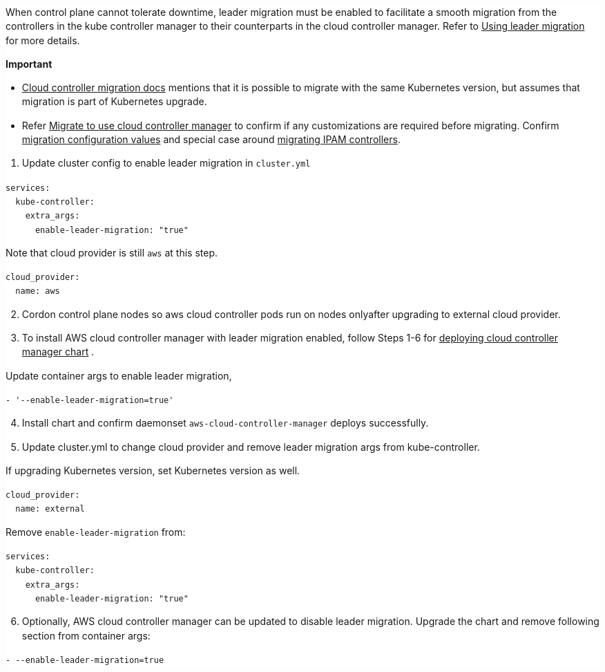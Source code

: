 When control plane cannot tolerate downtime, leader migration must be enabled to facilitate a smooth migration from the controllers in the kube controller manager to their counterparts in the cloud controller manager. Refer to [Using leader migration](https://cloud-provider-aws.sigs.k8s.io/getting_started/) for more details. 

**Important**
- [Cloud controller migration docs](https://kubernetes.io/docs/tasks/administer-cluster/controller-manager-leader-migration/#before-you-begin) mentions that it is possible to migrate with the same Kubernetes version, but assumes that migration is part of Kubernetes upgrade. 

- Refer [Migrate to use cloud controller manager](https://kubernetes.io/docs/tasks/administer-cluster/controller-manager-leader-migration/) to confirm if any customizations are required before migrating.
Confirm [migration configuration values](https://kubernetes.io/docs/tasks/administer-cluster/controller-manager-leader-migration/#default-configuration) and special case around [migrating IPAM controllers](https://kubernetes.io/docs/tasks/administer-cluster/controller-manager-leader-migration/#node-ipam-controller-migration). 


1. Update cluster config to enable leader migration in `cluster.yml` 

```
services:
  kube-controller:
    extra_args:
      enable-leader-migration: "true"
```
Note that cloud provider is still `aws` at this step. 
```
cloud_provider:
  name: aws
```

2. Cordon control plane nodes so aws cloud controller pods run on nodes onlyafter upgrading to external cloud provider. 

3. To install AWS cloud controller manager with leader migration enabled, follow Steps 1-6 for [deploying cloud controller manager chart](#helm-chart-install) . 

Update container args to enable leader migration, 
```
- '--enable-leader-migration=true' 
```

4. Install chart and confirm daemonset `aws-cloud-controller-manager` deploys successfully. 

5. Update cluster.yml to change cloud provider and remove leader migration args from kube-controller.   

If upgrading Kubernetes version, set Kubernetes version as well.

```
cloud_provider:
  name: external
```
Remove `enable-leader-migration` from: 
```
services:
  kube-controller:
    extra_args:
      enable-leader-migration: "true"
```

6. Optionally, AWS cloud controller manager can be updated to disable leader migration. Upgrade the chart and remove following section from container args: 
```
- --enable-leader-migration=true 
```